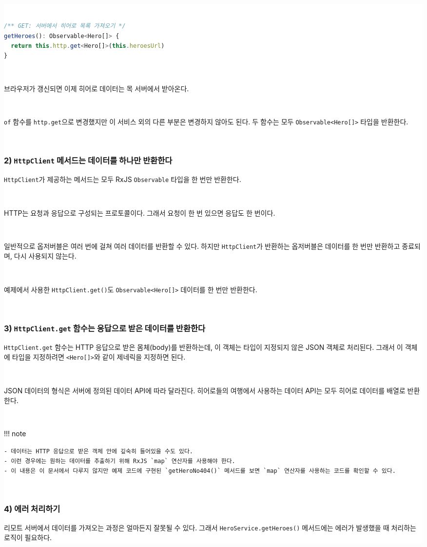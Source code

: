 <br/>

```typescript title="src/app/hero.service.ts"
/** GET: 서버에서 히어로 목록 가져오기 */
getHeroes(): Observable<Hero[]> {
  return this.http.get<Hero[]>(this.heroesUrl)
}
```

<br/>

브라우저가 갱신되면 이제 히어로 데이터는 목 서버에서 받아온다.

<br/>

`of` 함수를 `http.get`으로 변경했지만 이 서비스 외의 다른 부분은 변경하지 않아도 된다. 두 함수는 모두 `Observable<Hero[]>` 타입을 반환한다.

<br/>

### 2) `HttpClient` 메서드는 데이터를 하나만 반환한다

`HttpClient`가 제공하는 메서드는 모두 RxJS `Observable` 타입을 한 번만 반환한다.

<br/>

HTTP는 요청과 응답으로 구성되는 프로토콜이다. 그래서 요청이 한 번 있으면 응답도 한 번이다.

<br/>

일반적으로 옵저버블은 여러 번에 걸쳐 여러 데이터를 반환할 수 있다. 하지만 `HttpClient`가 반환하는 옵저버블은 데이터를 한 번만 반환하고 종료되며, 다시 사용되지 않는다.

<br/>

예제에서 사용한 `HttpClient.get()`도 `Observable<Hero[]>` 데이터를 한 번만 반환한다.

<br/>

### 3) `HttpClient.get` 함수는 응답으로 받은 데이터를 반환한다

`HttpClient.get` 함수는 HTTP 응답으로 받은 몸체(body)를 반환하는데, 이 객체는 타입이 지정되지 않은 JSON 객체로 처리된다. 그래서 이 객체에 타입을 지정하려면 `<Hero[]>`와 같이 제네릭을 지정하면 된다.

<br/>

JSON 데이터의 형식은 서버에 정의된 데이터 API에 따라 달라진다. 히어로들의 여행에서 사용하는 데이터 API는 모두 히어로 데이터를 배열로 반환한다.

<br/>

!!! note

    - 데이터는 HTTP 응답으로 받은 객체 안에 깊숙히 들어있을 수도 있다.
    - 이런 경우에는 원하는 데이터를 추출하기 위해 RxJS `map` 연산자를 사용해야 한다.
    - 이 내용은 이 문서에서 다루지 않지만 예제 코드에 구현된 `getHeroNo404()` 메서드를 보면 `map` 연산자를 사용하는 코드를 확인할 수 있다.

<br/>

### 4) 에러 처리하기

리모트 서버에서 데이터를 가져오는 과정은 얼마든지 잘못될 수 있다. 그래서 `HeroService.getHeroes()` 메서드에는 에러가 발생했을 때 처리하는 로직이 필요하다.
